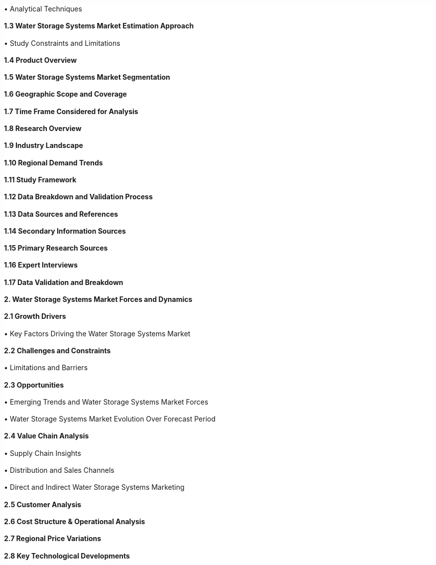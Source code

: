 • Analytical Techniques

<strong>1.3 Water Storage Systems Market Estimation Approach</strong>

• Study Constraints and Limitations

<strong>1.4 Product Overview</strong>

<strong>1.5 Water Storage Systems Market Segmentation</strong>

<strong>1.6 Geographic Scope and Coverage</strong>

<strong>1.7 Time Frame Considered for Analysis</strong>

<strong>1.8 Research Overview</strong>

<strong>1.9 Industry Landscape</strong>

<strong>1.10 Regional Demand Trends</strong>

<strong>1.11 Study Framework</strong>

<strong>1.12 Data Breakdown and Validation Process</strong>

<strong>1.13 Data Sources and References</strong>

<strong>1.14 Secondary Information Sources</strong>

<strong>1.15 Primary Research Sources</strong>

<strong>1.16 Expert Interviews</strong>

<strong>1.17 Data Validation and Breakdown</strong>

<strong>2. Water Storage Systems Market Forces and Dynamics</strong>

<strong>2.1 Growth Drivers</strong>

• Key Factors Driving the Water Storage Systems Market

<strong>2.2 Challenges and Constraints</strong>

• Limitations and Barriers

<strong>2.3 Opportunities</strong>

• Emerging Trends and Water Storage Systems Market Forces

• Water Storage Systems Market Evolution Over Forecast Period

<strong>2.4 Value Chain Analysis</strong>

• Supply Chain Insights

• Distribution and Sales Channels

• Direct and Indirect Water Storage Systems Marketing

<strong>2.5 Customer Analysis</strong>

<strong>2.6 Cost Structure & Operational Analysis</strong>

<strong>2.7 Regional Price Variations</strong>

<strong>2.8 Key Technological Developments</strong>
